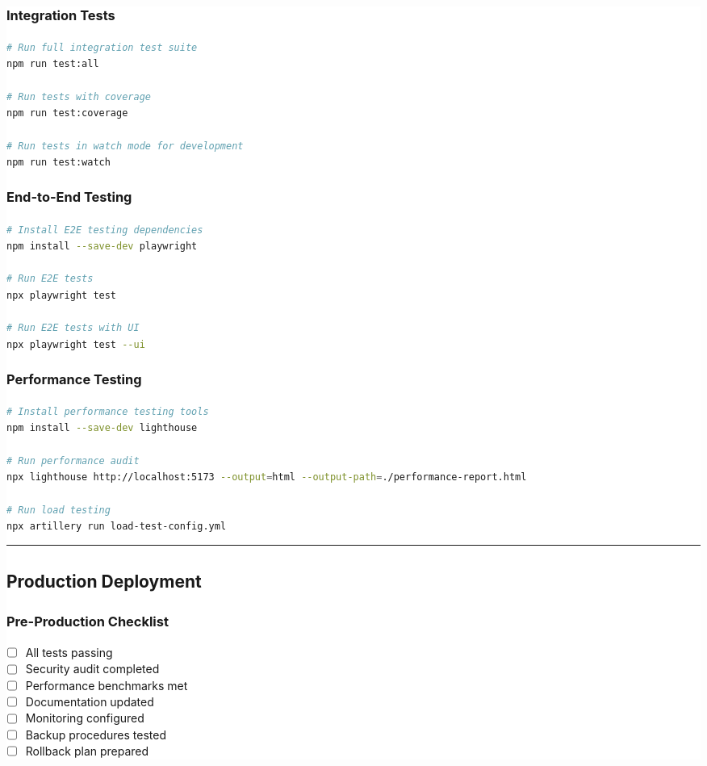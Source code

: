 ### Integration Tests

```bash
# Run full integration test suite
npm run test:all

# Run tests with coverage
npm run test:coverage

# Run tests in watch mode for development
npm run test:watch
```

### End-to-End Testing

```bash
# Install E2E testing dependencies
npm install --save-dev playwright

# Run E2E tests
npx playwright test

# Run E2E tests with UI
npx playwright test --ui
```

### Performance Testing

```bash
# Install performance testing tools
npm install --save-dev lighthouse

# Run performance audit
npx lighthouse http://localhost:5173 --output=html --output-path=./performance-report.html

# Run load testing
npx artillery run load-test-config.yml
```

---

## Production Deployment

### Pre-Production Checklist

- [ ] All tests passing
- [ ] Security audit completed
- [ ] Performance benchmarks met
- [ ] Documentation updated
- [ ] Monitoring configured
- [ ] Backup procedures tested
- [ ] Rollback plan prepared
